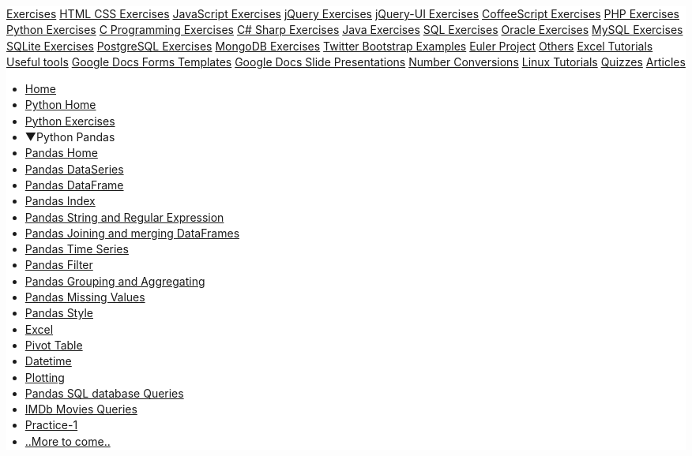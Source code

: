 <a href="#" id="drawer_menu_topic_head6" class="mdl-navigation__link">Exercises</a> <a href="https://www.w3resource.com/html-css-exercise/index.php" class="mdl-navigation__link">HTML CSS Exercises</a> <a href="https://www.w3resource.com/javascript-exercises/" class="mdl-navigation__link">JavaScript Exercises</a> <a href="https://www.w3resource.com/jquery-exercises/" class="mdl-navigation__link">jQuery Exercises</a> <a href="https://www.w3resource.com/jquery-ui-exercises/" class="mdl-navigation__link">jQuery-UI Exercises</a> <a href="https://www.w3resource.com/coffeescript-exercises/" class="mdl-navigation__link">CoffeeScript Exercises</a> <a href="https://www.w3resource.com/php-exercises/" class="mdl-navigation__link">PHP Exercises</a> <a href="https://www.w3resource.com/python-exercises/" class="mdl-navigation__link">Python Exercises</a> <a href="https://www.w3resource.com/c-programming-exercises/" class="mdl-navigation__link">C Programming Exercises</a> <a href="https://www.w3resource.com/csharp-exercises/" class="mdl-navigation__link">C# Sharp Exercises</a> <a href="https://www.w3resource.com/java-exercises/" class="mdl-navigation__link">Java Exercises</a> <a href="https://www.w3resource.com/sql-exercises/" class="mdl-navigation__link">SQL Exercises</a> <a href="https://www.w3resource.com/oracle-exercises/" class="mdl-navigation__link">Oracle Exercises</a> <a href="https://www.w3resource.com/mysql-exercises/" class="mdl-navigation__link">MySQL Exercises</a> <a href="https://www.w3resource.com/sqlite-exercises/" class="mdl-navigation__link">SQLite Exercises</a> <a href="https://www.w3resource.com/postgresql-exercises/" class="mdl-navigation__link">PostgreSQL Exercises</a> <a href="https://www.w3resource.com/mongodb-exercises/" class="mdl-navigation__link">MongoDB Exercises</a> <a href="https://www.w3resource.com/twitter-bootstrap/examples.php" class="mdl-navigation__link">Twitter Bootstrap Examples</a> <a href="https://www.w3resource.com/euler-project/" class="mdl-navigation__link">Euler Project</a> <a href="#" id="drawer_menu_topic_head7" class="mdl-navigation__link">Others</a> <a href="https://www.w3resource.com/excel/" class="mdl-navigation__link">Excel Tutorials</a> <a href="https://www.w3resource.com/web-development-tools/useful-web-development-tools.php" class="mdl-navigation__link">Useful tools</a> <a href="https://www.w3resource.com/form-template/" class="mdl-navigation__link">Google Docs Forms Templates</a> <a href="https://www.w3resource.com/slides/" class="mdl-navigation__link">Google Docs Slide Presentations</a> <a href="https://www.w3resource.com/convert/number/binary-to-decimal.php" class="mdl-navigation__link">Number Conversions</a> <a href="https://www.w3resource.com/linux-system-administration/installation.php" class="mdl-navigation__link">Linux Tutorials</a> <a href="https://www.w3resource.com/quizzes/python/index.php" class="mdl-navigation__link">Quizzes</a> <a href="https://www.w3resource.com/Articles/index.php" class="mdl-navigation__link">Articles</a>

- [Home](/index.php)
- [Python Home](/python/python-tutorial.php)
- [Python Exercises](/python-exercises/)
- ▼Python Pandas
- [Pandas Home](/python-exercises/pandas/index.php)
- [Pandas DataSeries](/python-exercises/pandas/index-data-series.php)
- [Pandas DataFrame](/python-exercises/pandas/index-dataframe.php)
- [Pandas Index](/python-exercises/pandas/index/index.php)
- [Pandas String and Regular Expression](/python-exercises/pandas/string/index.php)
- [Pandas Joining and merging DataFrames](/python-exercises/pandas/joining-and-merging/index.php)
- [Pandas Time Series](/python-exercises/pandas/time-series/index.php)
- [Pandas Filter](/python-exercises/pandas/filter/index.php)
- [Pandas Grouping and Aggregating](/python-exercises/pandas/groupby/index.php)
- [Pandas Missing Values](/python-exercises/pandas/missing-values/index.php)
- [Pandas Style](/python-exercises/pandas/style/index.php)
- [Excel](/python-exercises/pandas/excel/index.php)
- [Pivot Table](/python-exercises/pandas/excel/index-pivot.php)
- [Datetime](/python-exercises/pandas/datetime/index.php)
- [Plotting](/python-exercises/pandas/plotting/index.php)
- [Pandas SQL database Queries](/python-exercises/pandas/sql/index.php)
- [IMDb Movies Queries](/python-exercises/pandas/movies/index.php)
- [Practice-1](/python-exercises/pandas/practice-set1/index.php)
- [..More to come..]()
